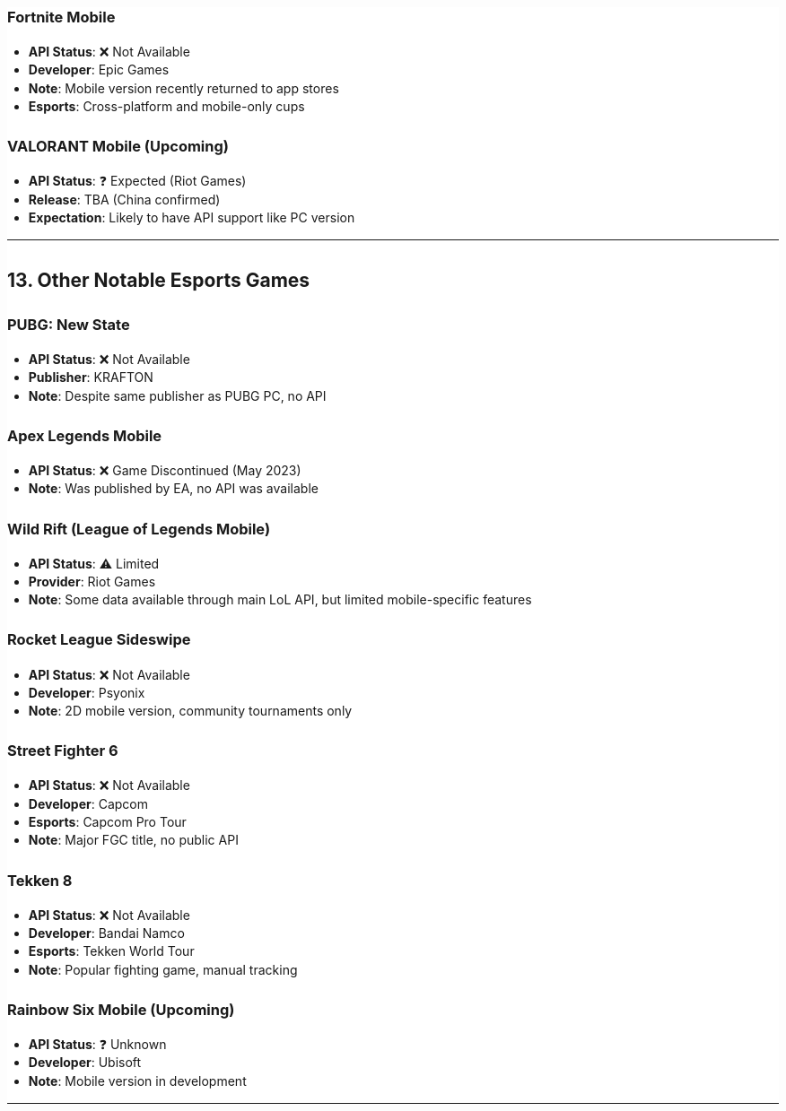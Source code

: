 ### Fortnite Mobile
- **API Status**: ❌ Not Available
- **Developer**: Epic Games
- **Note**: Mobile version recently returned to app stores
- **Esports**: Cross-platform and mobile-only cups

### VALORANT Mobile (Upcoming)
- **API Status**: ❓ Expected (Riot Games)
- **Release**: TBA (China confirmed)
- **Expectation**: Likely to have API support like PC version

---

## 13. Other Notable Esports Games

### PUBG: New State
- **API Status**: ❌ Not Available
- **Publisher**: KRAFTON
- **Note**: Despite same publisher as PUBG PC, no API

### Apex Legends Mobile
- **API Status**: ❌ Game Discontinued (May 2023)
- **Note**: Was published by EA, no API was available

### Wild Rift (League of Legends Mobile)
- **API Status**: ⚠️ Limited
- **Provider**: Riot Games
- **Note**: Some data available through main LoL API, but limited mobile-specific features

### Rocket League Sideswipe
- **API Status**: ❌ Not Available
- **Developer**: Psyonix
- **Note**: 2D mobile version, community tournaments only

### Street Fighter 6
- **API Status**: ❌ Not Available
- **Developer**: Capcom
- **Esports**: Capcom Pro Tour
- **Note**: Major FGC title, no public API

### Tekken 8
- **API Status**: ❌ Not Available
- **Developer**: Bandai Namco
- **Esports**: Tekken World Tour
- **Note**: Popular fighting game, manual tracking

### Rainbow Six Mobile (Upcoming)
- **API Status**: ❓ Unknown
- **Developer**: Ubisoft
- **Note**: Mobile version in development

---